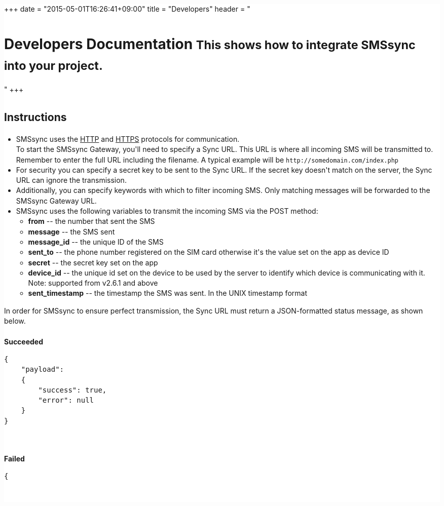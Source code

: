+++
date = "2015-05-01T16:26:41+09:00"
title = "Developers"
header = "<h1>Developers Documentation <small>This shows how to integrate SMSsync into your project.</small> </h1>"
+++
<div class="row">
    <div class="col-lg-6">
        <h2>Instructions</h2>
        <ul>
            <li>
                SMSsync uses the <a href="http://en.wikipedia.org/wiki/Hypertext_Transfer_Protocol">HTTP</a>
                and <a href="http://en.wikipedia.org/wiki/HTTPS">HTTPS</a> protocols for
                communication.<br/>
                To start the SMSsync Gateway, you'll need to specify a Sync URL. This URL is where
                all incoming SMS will be transmitted to. Remember to enter the full URL including
                the filename. A typical example will be <code>http://somedomain.com/index.php</code>
            </li>
            <li>
                For security you can specify a secret key to be sent to the Sync URL. If the secret
                key doesn't match on the server, the Sync URL can ignore the transmission.
            </li>
            <li>
                Additionally, you can specify keywords with which to filter incoming SMS. Only
                matching messages will be forwarded to the SMSsync Gateway URL.
            </li>
            <li>
                SMSsync uses the following variables to transmit the incoming SMS via the POST
                method:
                <ul>
                    <li><strong>from</strong> -- the number that sent the SMS</li>
                    <li><strong>message</strong> -- the SMS sent</strong></li>
                    <li><strong>message_id</strong> -- the unique ID of the SMS</li>
                    <li><strong>sent_to</strong> -- the phone number registered on the SIM card
                        otherwise it's the value set on the app as device ID
                    </li>
                    <li><strong>secret</strong> -- the secret key set on the app</li>
                    <li><strong>device_id</strong> -- the unique id set on the device to be used by
                        the server to identify which device is communicating with it. Note:
                        supported from v2.6.1 and above
                    </li>
                    <li><strong>sent_timestamp</strong> -- the timestamp the SMS was sent. In the
                        UNIX timestamp format</strong></li>
                </ul>
            </li>
        </ul>
        <p>
            In order for SMSsync to ensure perfect transmission, the Sync URL must return a
            JSON-formatted status message, as shown below.
            <br/><br/>
            <strong>Succeeded</strong>
<pre class="prettyprint linenums">
{
    "payload":
    {
        "success": true,
        "error": null
    }
}</pre>
        <br/><br/>
        <strong>Failed</strong>
        <br/>
<pre class="prettyprint linenums">
{